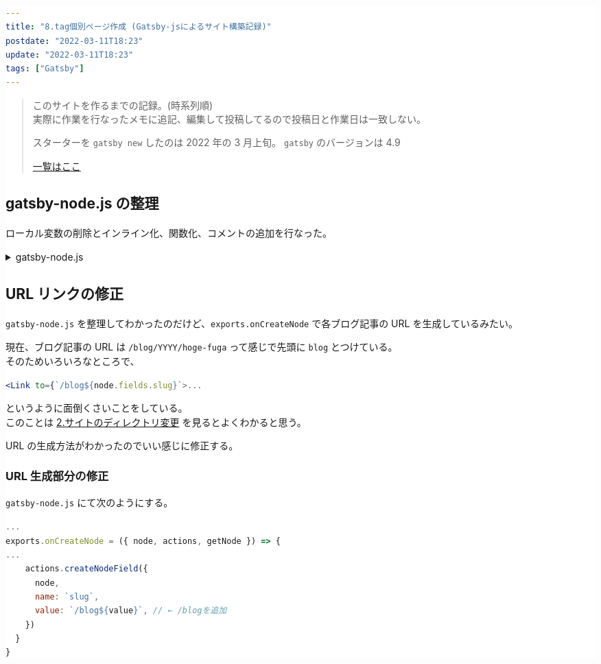 ```yaml
---
title: "8.tag個別ページ作成 (Gatsby-jsによるサイト構築記録)"
postdate: "2022-03-11T18:23"
update: "2022-03-11T18:23"
tags: ["Gatsby"]
---
```


> このサイトを作るまでの記録。(時系列順)  
> 実際に作業を行なったメモに追記、編集して投稿してるので投稿日と作業日は一致しない。
>
> スターターを `gatsby new` したのは 2022 年の 3 月上旬。
> `gatsby` のバージョンは 4.9
>
> [一覧はここ](../gatsby-site-create-log0/)

## gatsby-node.js の整理

ローカル変数の削除とインライン化、関数化、コメントの追加を行なった。

<details><summary>gatsby-node.js</summary></details>

## URL リンクの修正

`gatsby-node.js` を整理してわかったのだけど、`exports.onCreateNode` で各ブログ記事の URL を生成しているみたい。

現在、ブログ記事の URL は `/blog/YYYY/hoge-fuga` って感じで先頭に `blog` とつけている。  
そのためいろいろなところで、

```jsx
<Link to={`/blog${node.fields.slug}`>...
```

というように面倒くさいことをしている。  
このことは [2.サイトのディレクトリ変更](../gatsby-site-create-log2/) を見るとよくわかると思う。

URL の生成方法がわかったのでいい感じに修正する。

### URL 生成部分の修正

`gatsby-node.js` にて次のようにする。

```jsx
...
exports.onCreateNode = ({ node, actions, getNode }) => {
...
    actions.createNodeField({
      node,
      name: `slug`,
      value: `/blog${value}`, // ← /blogを追加
    })
  }
}
```

